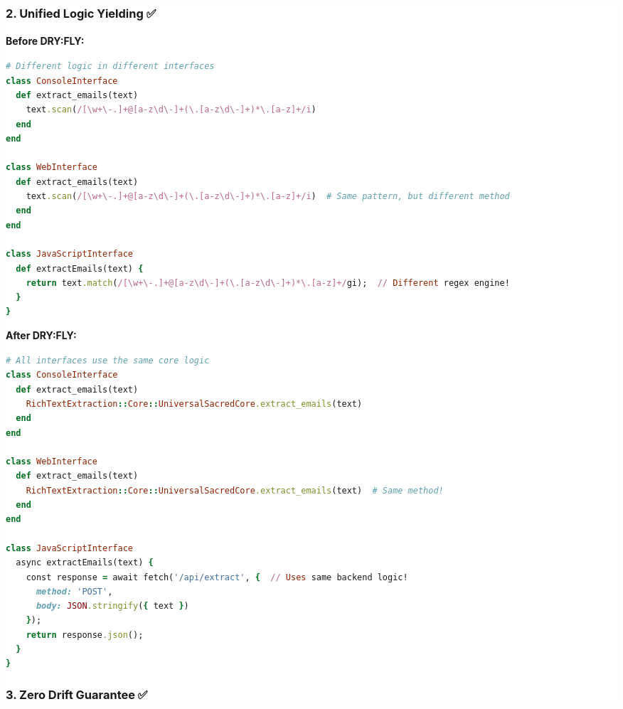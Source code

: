 ### 2. **Unified Logic Yielding** ✅

**Before DRY:FLY:**
```ruby
# Different logic in different interfaces
class ConsoleInterface
  def extract_emails(text)
    text.scan(/[\w+\-.]+@[a-z\d\-]+(\.[a-z\d\-]+)*\.[a-z]+/i)
  end
end

class WebInterface
  def extract_emails(text)
    text.scan(/[\w+\-.]+@[a-z\d\-]+(\.[a-z\d\-]+)*\.[a-z]+/i)  # Same pattern, but different method
  end
end

class JavaScriptInterface
  def extractEmails(text) {
    return text.match(/[\w+\-.]+@[a-z\d\-]+(\.[a-z\d\-]+)*\.[a-z]+/gi);  // Different regex engine!
  }
}
```

**After DRY:FLY:**
```ruby
# All interfaces use the same core logic
class ConsoleInterface
  def extract_emails(text)
    RichTextExtraction::Core::UniversalSacredCore.extract_emails(text)
  end
end

class WebInterface
  def extract_emails(text)
    RichTextExtraction::Core::UniversalSacredCore.extract_emails(text)  # Same method!
  end
end

class JavaScriptInterface
  async extractEmails(text) {
    const response = await fetch('/api/extract', {  // Uses same backend logic!
      method: 'POST',
      body: JSON.stringify({ text })
    });
    return response.json();
  }
}
```

### 3. **Zero Drift Guarantee** ✅
